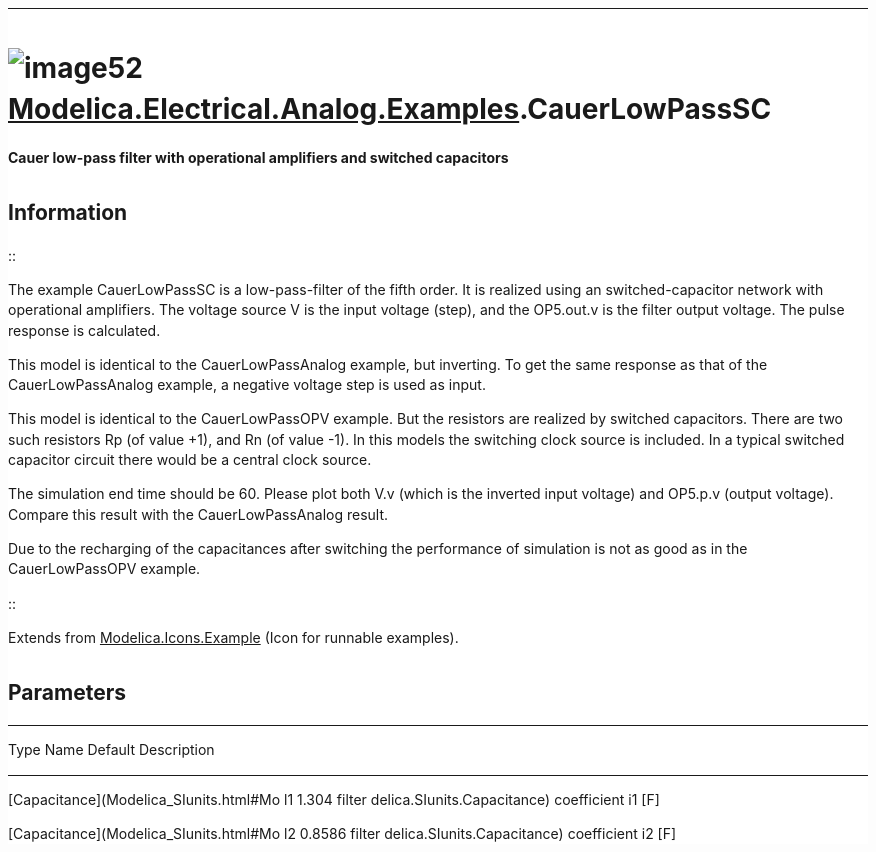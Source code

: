 * * * * *

![image52](Modelica.Electrical.Analog.Examples.CauerLowPassOPVI.png) [Modelica.Electrical.Analog.Examples](Modelica_Electrical_Analog_Examples.html#Modelica.Electrical.Analog.Examples).CauerLowPassSC
=======================================================================================================================================================================================================

**Cauer low-pass filter with operational amplifiers and switched
capacitors**

Information
-----------

::

The example CauerLowPassSC is a low-pass-filter of the fifth order. It
is realized using an switched-capacitor network with operational
amplifiers. The voltage source V is the input voltage (step), and the
OP5.out.v is the filter output voltage. The pulse response is
calculated.

This model is identical to the CauerLowPassAnalog example, but
inverting. To get the same response as that of the CauerLowPassAnalog
example, a negative voltage step is used as input.

This model is identical to the CauerLowPassOPV example. But the
resistors are realized by switched capacitors. There are two such
resistors Rp (of value +1), and Rn (of value -1). In this models the
switching clock source is included. In a typical switched capacitor
circuit there would be a central clock source.

The simulation end time should be 60. Please plot both V.v (which is the
inverted input voltage) and OP5.p.v (output voltage). Compare this
result with the CauerLowPassAnalog result.

Due to the recharging of the capacitances after switching the
performance of simulation is not as good as in the CauerLowPassOPV
example.

::

Extends from
[Modelica.Icons.Example](Modelica_Icons.html#Modelica.Icons.Example)
(Icon for runnable examples).

Parameters
----------

  -------------------------------------------------------------------------
  Type                                   Name Default      Description
  -------------------------------------- ---- ------------ ----------------
  [Capacitance](Modelica_SIunits.html#Mo l1   1.304        filter
  delica.SIunits.Capacitance)                              coefficient i1
                                                           [F]

  [Capacitance](Modelica_SIunits.html#Mo l2   0.8586       filter
  delica.SIunits.Capacitance)                              coefficient i2
                                                           [F]
